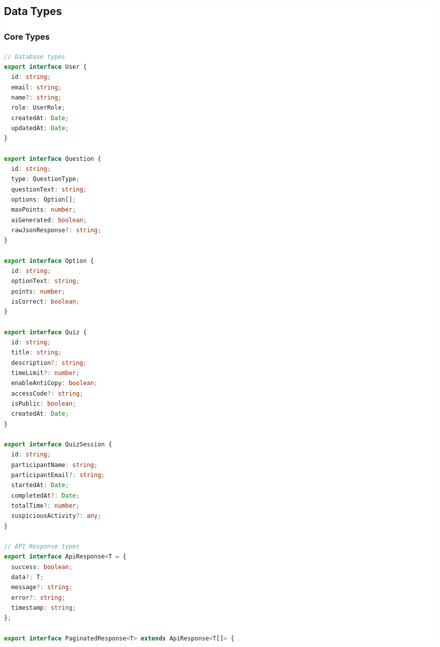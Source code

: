 ## Data Types

### Core Types
```typescript
// Database types
export interface User {
  id: string;
  email: string;
  name?: string;
  role: UserRole;
  createdAt: Date;
  updatedAt: Date;
}

export interface Question {
  id: string;
  type: QuestionType;
  questionText: string;
  options: Option[];
  maxPoints: number;
  aiGenerated: boolean;
  rawJsonResponse?: string;
}

export interface Option {
  id: string;
  optionText: string;
  points: number;
  isCorrect: boolean;
}

export interface Quiz {
  id: string;
  title: string;
  description?: string;
  timeLimit?: number;
  enableAntiCopy: boolean;
  accessCode?: string;
  isPublic: boolean;
  createdAt: Date;
}

export interface QuizSession {
  id: string;
  participantName: string;
  participantEmail?: string;
  startedAt: Date;
  completedAt?: Date;
  totalTime?: number;
  suspiciousActivity?: any;
}

// API Response types
export interface ApiResponse<T = {
  success: boolean;
  data?: T;
  message?: string;
  error?: string;
  timestamp: string;
};

export interface PaginatedResponse<T> extends ApiResponse<T[]> {
```